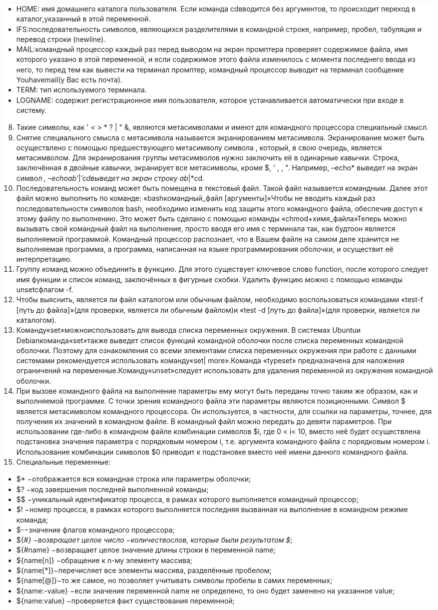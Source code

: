 - HOME: имя домашнего каталога пользователя. Если команда cdвводится  без  аргументов,  то  происходит  переход  в  каталог,указанный в этой переменной.
- IFS:последовательность символов, являющихся разделителями в командной строке, например, пробел, табуляция и перевод строки (newline). 
- MAIL:командный процессор каждый раз перед выводом на экран промптера проверяет содержимое файла, имя которого указано в 
этой переменной, и если содержимое этого файла изменилось с момента последнего ввода из него, то перед тем как вывести на терминал промптер, командный процессор выводит на терминал сообщение Youhavemail(у Вас есть почта). 
- TERM: тип используемого терминала. 
- LOGNAME: содержит  регистрационное  имя  пользователя, которое устанавливается автоматически при входе в систему.
8. Такие символы, как ' < > * ? | \" &, являются метасимволами и имеют для командного процессора специальный смысл.
9. Снятие   специального   смысла   с   метасимвола   называется экранированием   метасимвола.   Экранирование   может   быть осуществлено с помощью предшествующего метасимволу символа \, который, в свою очередь, является метасимволом. Для  экранирования  группы  метасимволов  нужно  заключить  её  в одинарные  кавычки.  Строка,  заключённая  в  двойные  кавычки, экранирует все метасимволы, кроме $, ' , \, ". Например, –echo\* выведет на экран символ *, –echoab’*\|*’cdвыведет на экран строку ab*\|*cd.
10. Последовательность команд может быть помещена в текстовый файл. Такой файл называется командным. Далее этот файл можно выполнить по команде: «bashкомандный_файл [аргументы]»Чтобы  не  вводить  каждый  раз  последовательности  символов bash, необходимо изменить код защиты этого командного файла, обеспечив доступ  к этому  файлу  по  выполнению.  Это  может  быть  сделано  с помощью команды «chmod+xимя_файла»Теперь можно вызывать свой командный файл на выполнение, просто вводя  его  имя  с  терминала  так, как  будтоон  является  выполняемой программой. Командный процессор распознает, что в Вашем файле на самом  деле  хранится  не  выполняемая  программа,  а  программа, написанная  на  языке  программирования  оболочки,  и  осуществит  её 
интерпретацию.
11. Группу команд можно объединить в функцию. Для этого существует ключевое слово function, после которого следует имя функции и список команд, заключённых в фигурные скобки. Удалить функцию можно с помощью команды unsetcфлагом -f.
12. Чтобы выяснить, является ли файл каталогом или обычным файлом, необходимо воспользоваться командами «test-f [путь до файла]»(для проверки, является ли обычным файлом)и «test -d [путь до файла]»(для проверки, является ли каталогом).
13. Команду«set»можноиспользовать для вывода списка переменных окружения. В системах Ubuntuи Debianкоманда«set»также выведет список функций  командной  оболочки  после  списка  переменных командной оболочки. Поэтому для ознакомления со всеми элементами списка  переменных  окружения  при  работе  с  данными  системами рекомендуется использовать команду«set| more».Команда «typeset» предназначена для  наложения  ограничений  на переменные.Команду«unset»следует использовать для удаления переменной из окружения командной оболочки.
14. При вызове командного файла на выполнение параметры ему могут быть переданы точно таким же образом, как и выполняемой программе. С  точки  зрения  командного  файла  эти  параметры  являются позиционными.  Символ  $  является  метасимволом  командного процессора. Он используется, в частности, для ссылки на параметры, точнее, для получения их значений в командном файле. В командный файл можно передать до девяти параметров. При использовании где-либо в командном файле комбинации символов $i, где 0 < i< 10, вместо неё будет осуществлена подстановка значения параметра с порядковым номером i, т.е. аргумента командного файла с порядковым номером i. Использование  комбинации  символов  $0  приводит  к  подстановке  вместо неё имени данного командного файла.
15. Специальные переменные:
- $* −отображается вся командная строка или параметры оболочки;
- $? −код завершения последней выполненной команды;
- $$ −уникальный  идентификатор  процесса,  в  рамках  которого выполняется командный процессор;
- $! −номер процесса, в рамках которого выполняется последняя вызванная на выполнение в командном режиме команда;
- $-−значение флагов командного процессора;
- ${#*} −возвращает целое число −количествослов, которые были результатом $*;
- ${#name} −возвращает  целое  значение  длины  строки  в переменной name;
- ${name[n]} −обращение к n-му элементу массива;
- ${name[*]}−перечисляет  все  элементы  массива,  разделённые пробелом;
- ${name[@]}−то  же  самое,  но  позволяет  учитывать  символы пробелы в самих переменных;
- ${name:-value} −если значение переменной name не определено, то оно будет заменено на указанное value;
- ${name:value} −проверяется факт существования переменной;